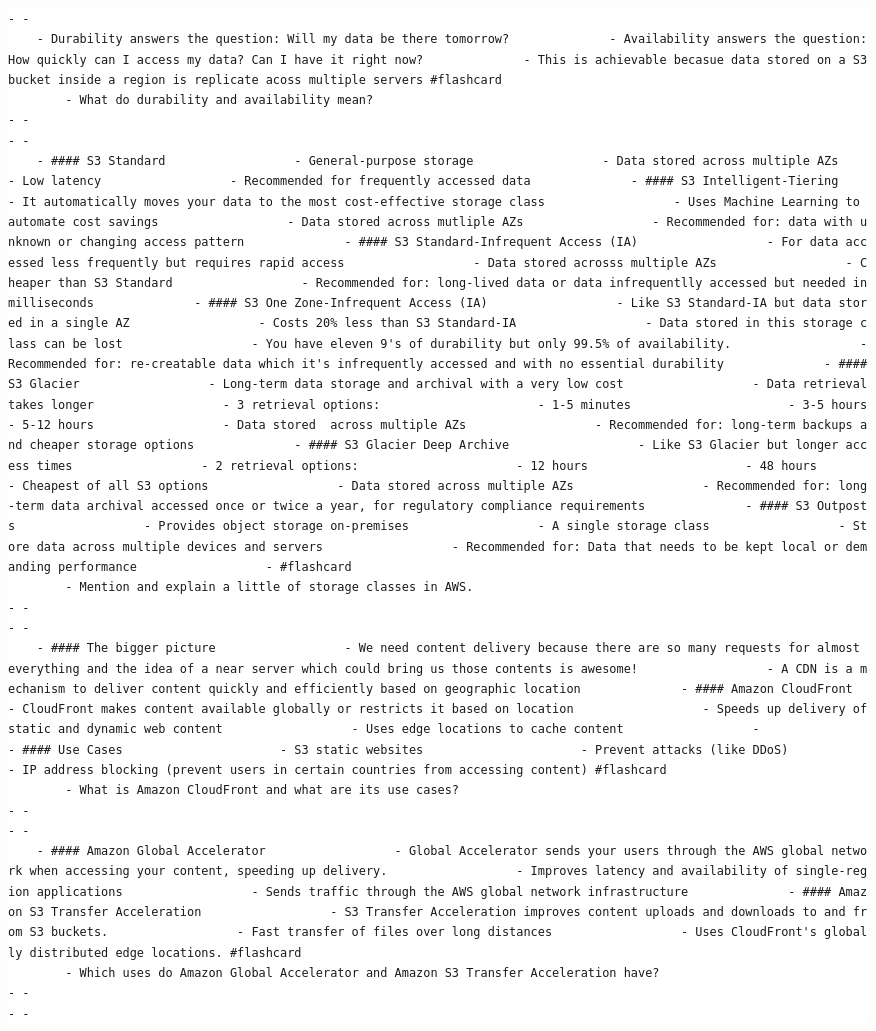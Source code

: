 	- -
		- Durability answers the question: Will my data be there tomorrow?              - Availability answers the question: How quickly can I access my data? Can I have it right now?              - This is achievable becasue data stored on a S3 bucket inside a region is replicate acoss multiple servers #flashcard
			- What do durability and availability mean?
	- -
	- -
		- #### S3 Standard                  - General-purpose storage                  - Data stored across multiple AZs                  - Low latency                  - Recommended for frequently accessed data              - #### S3 Intelligent-Tiering                  - It automatically moves your data to the most cost-effective storage class                  - Uses Machine Learning to automate cost savings                  - Data stored across mutliple AZs                  - Recommended for: data with unknown or changing access pattern              - #### S3 Standard-Infrequent Access (IA)                  - For data accessed less frequently but requires rapid access                  - Data stored acrosss multiple AZs                  - Cheaper than S3 Standard                  - Recommended for: long-lived data or data infrequentlly accessed but needed in milliseconds              - #### S3 One Zone-Infrequent Access (IA)                  - Like S3 Standard-IA but data stored in a single AZ                  - Costs 20% less than S3 Standard-IA                  - Data stored in this storage class can be lost                  - You have eleven 9's of durability but only 99.5% of availability.                  - Recommended for: re-creatable data which it's infrequently accessed and with no essential durability              - #### S3 Glacier                  - Long-term data storage and archival with a very low cost                  - Data retrieval takes longer                  - 3 retrieval options:                      - 1-5 minutes                      - 3-5 hours                      - 5-12 hours                  - Data stored  across multiple AZs                  - Recommended for: long-term backups and cheaper storage options              - #### S3 Glacier Deep Archive                  - Like S3 Glacier but longer access times                  - 2 retrieval options:                      - 12 hours                      - 48 hours                  - Cheapest of all S3 options                  - Data stored across multiple AZs                  - Recommended for: long-term data archival accessed once or twice a year, for regulatory compliance requirements              - #### S3 Outposts                  - Provides object storage on-premises                  - A single storage class                  - Store data across multiple devices and servers                  - Recommended for: Data that needs to be kept local or demanding performance                  - #flashcard
			- Mention and explain a little of storage classes in AWS.
	- -
	- -
		- #### The bigger picture                  - We need content delivery because there are so many requests for almost everything and the idea of a near server which could bring us those contents is awesome!                  - A CDN is a mechanism to deliver content quickly and efficiently based on geographic location              - #### Amazon CloudFront                  - CloudFront makes content available globally or restricts it based on location                  - Speeds up delivery of static and dynamic web content                  - Uses edge locations to cache content                  -                   - #### Use Cases                      - S3 static websites                      - Prevent attacks (like DDoS)                      - IP address blocking (prevent users in certain countries from accessing content) #flashcard
			- What is Amazon CloudFront and what are its use cases?
	- -
	- -
		- #### Amazon Global Accelerator                  - Global Accelerator sends your users through the AWS global network when accessing your content, speeding up delivery.                  - Improves latency and availability of single-region applications                  - Sends traffic through the AWS global network infrastructure              - #### Amazon S3 Transfer Acceleration                  - S3 Transfer Acceleration improves content uploads and downloads to and from S3 buckets.                  - Fast transfer of files over long distances                  - Uses CloudFront's globally distributed edge locations. #flashcard
			- Which uses do Amazon Global Accelerator and Amazon S3 Transfer Acceleration have?
	- -
	- -